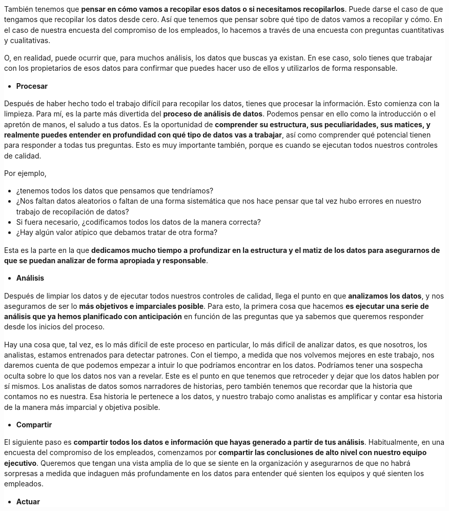 También tenemos que **pensar en cómo vamos a recopilar esos datos o si necesitamos recopilarlos**. Puede darse el caso de que tengamos que recopilar los datos desde cero. Así que tenemos que pensar sobre qué tipo de datos vamos a recopilar y cómo. En el caso de nuestra encuesta del compromiso de los empleados, lo hacemos a través de una encuesta con preguntas cuantitativas y cualitativas. 

O, en realidad, puede ocurrir que, para muchos análisis, los datos que buscas ya existan. En ese caso, solo tienes que trabajar con los propietarios de esos datos para confirmar que puedes hacer uso de ellos y utilizarlos de forma responsable. 

- **Procesar**

Después de haber hecho todo el trabajo difícil para recopilar los datos, tienes que procesar la información. Esto comienza con la limpieza. Para mí, es la parte más divertida del **proceso de análisis de datos**. Podemos pensar en ello como la introducción o el apretón de manos, el saludo a tus datos. Es la oportunidad de **comprender su estructura, sus peculiaridades, sus matices, y realmente puedes entender en profundidad con qué tipo de datos vas a trabajar**, así como comprender qué potencial tienen para responder a todas tus preguntas. Esto es muy importante también, porque es cuando se ejecutan todos nuestros controles de calidad. 

Por ejemplo, 
- ¿tenemos todos los datos que pensamos que tendríamos?
- ¿Nos faltan datos aleatorios o faltan de una forma sistemática que nos hace pensar que tal vez hubo errores en nuestro trabajo de recopilación de datos?
- Si fuera necesario, ¿codificamos todos los datos de la manera correcta?
- ¿Hay algún valor atípico que debamos tratar de otra forma?

Esta es la parte en la que **dedicamos mucho tiempo a profundizar en la estructura y el matiz de los datos para asegurarnos de que se puedan analizar de forma apropiada y responsable**. 

- **Análisis**

Después de limpiar los datos y de ejecutar todos nuestros controles de calidad, llega el punto en que **analizamos los datos**, y nos aseguramos de ser lo **más objetivos e imparciales posible**. Para esto, la primera cosa que hacemos **es ejecutar una serie de análisis que ya hemos planificado con anticipación** en función de las preguntas que ya sabemos que queremos responder desde los inicios del proceso. 

Hay una cosa que, tal vez, es lo más difícil de este proceso en particular, lo más difícil de analizar datos, es que nosotros, los analistas, estamos entrenados para detectar patrones. Con el tiempo, a medida que nos volvemos mejores en este trabajo, nos daremos cuenta de que podemos empezar a intuir lo que podríamos encontrar en los datos. Podríamos tener una sospecha oculta sobre lo que los datos nos van a revelar. Este es el punto en que tenemos que retroceder y dejar que los datos hablen por sí mismos. Los analistas de datos somos narradores de historias, pero también tenemos que recordar que la historia que contamos no es nuestra. Esa historia le pertenece a los datos, y nuestro trabajo como analistas es amplificar y contar esa historia de la manera más imparcial y objetiva posible. 

- **Compartir**

El siguiente paso es **compartir todos los datos e información que hayas generado a partir de tus análisis**. Habitualmente, en una encuesta del compromiso de los empleados, comenzamos por **compartir las conclusiones de alto nivel con nuestro equipo ejecutivo**. Queremos que tengan una vista amplia de lo que se siente en la organización y asegurarnos de que no habrá sorpresas a medida que indaguen más profundamente en los datos para entender qué sienten los equipos y qué sienten los empleados. 

- **Actuar**
